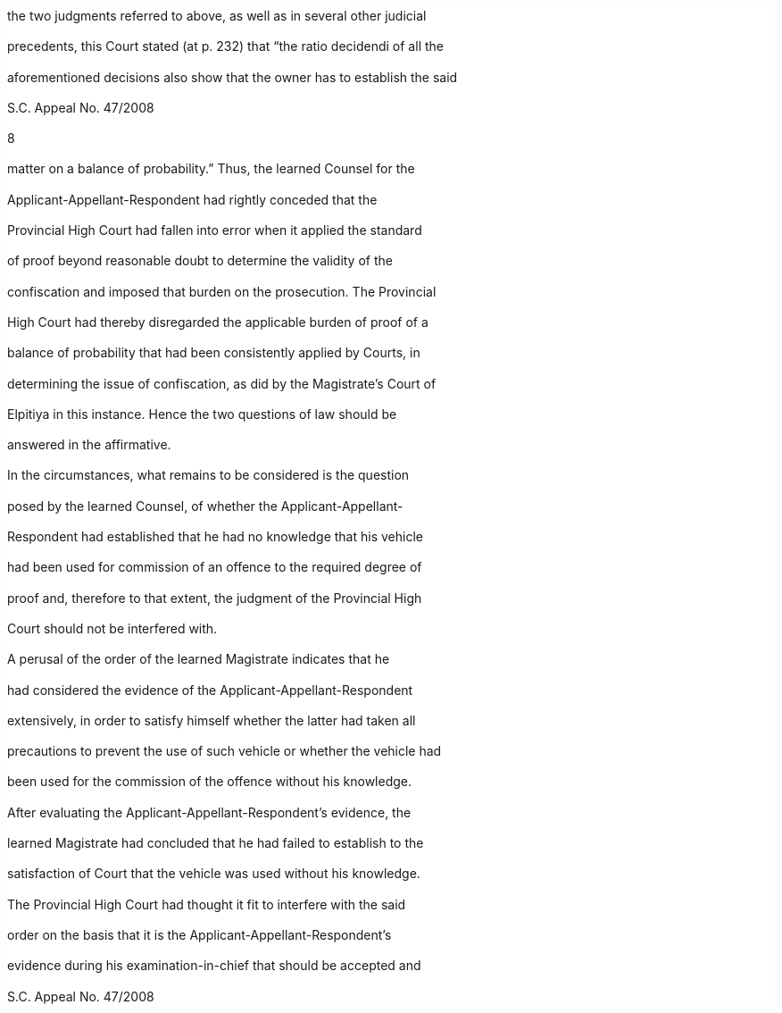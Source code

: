 the two judgments referred to above, as well as in several other judicial

precedents, this Court stated (at p. 232) that “the ratio decidendi of all the

aforementioned decisions also show that the owner has to establish the said

S.C. Appeal No. 47/2008

8

matter on a balance of probability.” Thus, the learned Counsel for the

Applicant-Appellant-Respondent had rightly conceded that the

Provincial High Court had fallen into error when it applied the standard

of proof beyond reasonable doubt to determine the validity of the

confiscation and imposed that burden on the prosecution. The Provincial

High Court had thereby disregarded the applicable burden of proof of a

balance of probability that had been consistently applied by Courts, in

determining the issue of confiscation, as did by the Magistrate’s Court of

Elpitiya in this instance. Hence the two questions of law should be

answered in the affirmative.

In the circumstances, what remains to be considered is the question

posed by the learned Counsel, of whether the Applicant-Appellant-

Respondent had established that he had no knowledge that his vehicle

had been used for commission of an offence to the required degree of

proof and, therefore to that extent, the judgment of the Provincial High

Court should not be interfered with.

A perusal of the order of the learned Magistrate indicates that he

had considered the evidence of the Applicant-Appellant-Respondent

extensively, in order to satisfy himself whether the latter had taken all

precautions to prevent the use of such vehicle or whether the vehicle had

been used for the commission of the offence without his knowledge.

After evaluating the Applicant-Appellant-Respondent’s evidence, the

learned Magistrate had concluded that he had failed to establish to the

satisfaction of Court that the vehicle was used without his knowledge.

The Provincial High Court had thought it fit to interfere with the said

order on the basis that it is the Applicant-Appellant-Respondent’s

evidence during his examination-in-chief that should be accepted and

S.C. Appeal No. 47/2008
